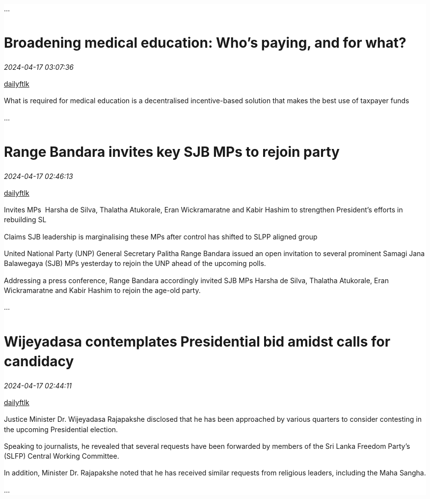 ...



# Broadening medical education: Who’s paying, and for what?

*2024-04-17 03:07:36*

[dailyftlk](https://www.ft.lk/columns/Broadening-medical-education-Who-s-paying-and-for-what/4-760700)

What is required for medical education is a decentralised incentive-based solution that makes the best use of taxpayer funds

...



# Range Bandara invites key SJB MPs to rejoin party

*2024-04-17 02:46:13*

[dailyftlk](https://www.ft.lk/news/Range-Bandara-invites-key-SJB-MPs-to-rejoin-party/56-760696)

Invites MPs  Harsha de Silva, Thalatha Atukorale, Eran Wickramaratne and Kabir Hashim to strengthen President’s efforts in rebuilding SL

Claims SJB leadership is marginalising these MPs after control has shifted to SLPP aligned group

United National Party (UNP) General Secretary Palitha Range Bandara issued an open invitation to several prominent Samagi Jana Balawegaya (SJB) MPs yesterday to rejoin the UNP ahead of the upcoming polls.

Addressing a press conference, Range Bandara accordingly invited SJB MPs Harsha de Silva, Thalatha Atukorale, Eran Wickramaratne and Kabir Hashim to rejoin the age-old party.

...



# Wijeyadasa contemplates Presidential bid amidst calls for candidacy

*2024-04-17 02:44:11*

[dailyftlk](https://www.ft.lk/news/Wijeyadasa-contemplates-Presidential-bid-amidst-calls-for-candidacy/56-760695)

Justice Minister Dr. Wijeyadasa Rajapakshe disclosed that he has been approached by various quarters to consider contesting in the upcoming Presidential election.

Speaking to journalists, he revealed that several requests have been forwarded by members of the Sri Lanka Freedom Party’s (SLFP) Central Working Committee.

In addition, Minister Dr. Rajapakshe noted that he has received similar requests from religious leaders, including the Maha Sangha.

...
